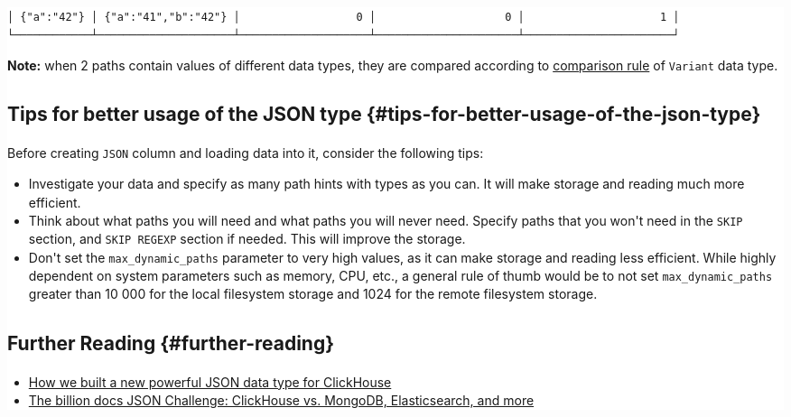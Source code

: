 ```text title="Response"
│ {"a":"42"} │ {"a":"41","b":"42"} │                  0 │                    0 │                     1 │
└────────────┴─────────────────────┴────────────────────┴──────────────────────┴───────────────────────┘
```

**Note:** when 2 paths contain values of different data types, they are compared according to [comparison rule](/sql-reference/data-types/variant#comparing-values-of-variant-data) of `Variant` data type.

## Tips for better usage of the JSON type {#tips-for-better-usage-of-the-json-type}

Before creating `JSON` column and loading data into it, consider the following tips:

- Investigate your data and specify as many path hints with types as you can. It will make storage and reading much more efficient.
- Think about what paths you will need and what paths you will never need. Specify paths that you won't need in the `SKIP` section, and `SKIP REGEXP` section if needed. This will improve the storage.
- Don't set the `max_dynamic_paths` parameter to very high values, as it can make storage and reading less efficient. 
  While highly dependent on system parameters such as memory, CPU, etc., a general rule of thumb would be to not set `max_dynamic_paths` greater than 10 000 for the local filesystem storage and 1024 for the remote filesystem storage.

## Further Reading {#further-reading}

- [How we built a new powerful JSON data type for ClickHouse](https://clickhouse.com/blog/a-new-powerful-json-data-type-for-clickhouse)
- [The billion docs JSON Challenge: ClickHouse vs. MongoDB, Elasticsearch, and more](https://clickhouse.com/blog/json-bench-clickhouse-vs-mongodb-elasticsearch-duckdb-postgresql)
